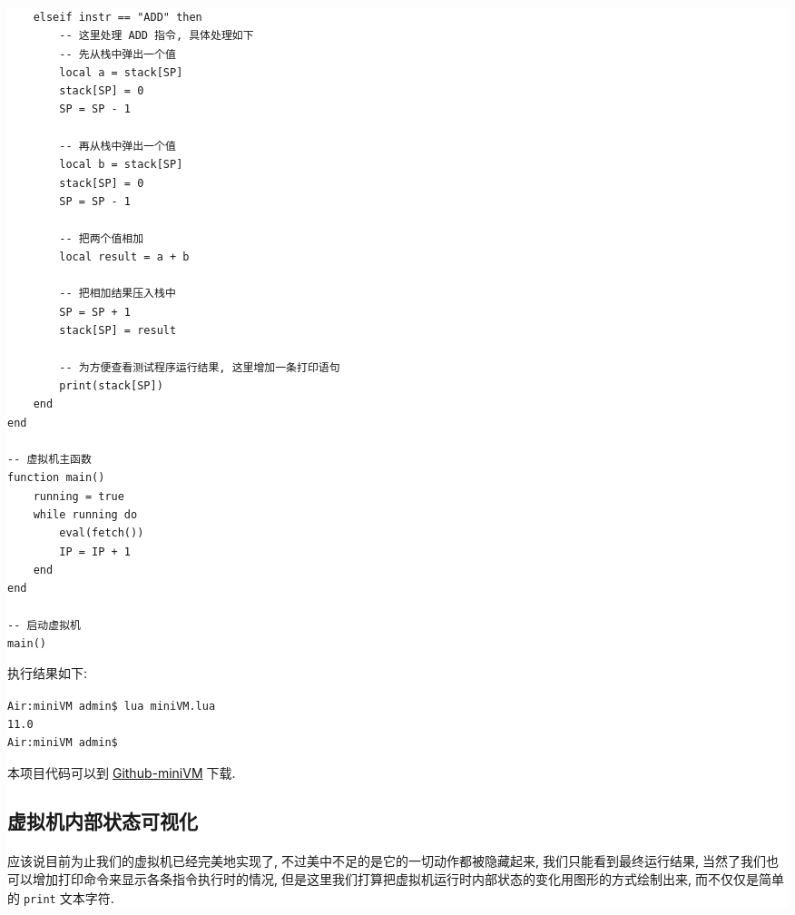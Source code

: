 ```
	elseif instr == "ADD" then  
		-- 这里处理 ADD 指令, 具体处理如下
		-- 先从栈中弹出一个值
		local a = stack[SP]
		stack[SP] = 0
		SP = SP - 1
            
		-- 再从栈中弹出一个值
		local b = stack[SP]
		stack[SP] = 0
		SP = SP - 1
	
		-- 把两个值相加
		local result = a + b
         
   		-- 把相加结果压入栈中   
		SP = SP + 1
		stack[SP] = result
		
		-- 为方便查看测试程序运行结果, 这里增加一条打印语句
		print(stack[SP])
	end
end

-- 虚拟机主函数
function main()
	running = true
	while running do
		eval(fetch())
		IP = IP + 1
	end
end

-- 启动虚拟机
main()
```

执行结果如下:

```
Air:miniVM admin$ lua miniVM.lua 
11.0
Air:miniVM admin$
```

本项目代码可以到 [Github-miniVM](https://github.com/FreeBlues/miniVM) 下载.


##	虚拟机内部状态可视化

应该说目前为止我们的虚拟机已经完美地实现了, 不过美中不足的是它的一切动作都被隐藏起来, 我们只能看到最终运行结果, 当然了我们也可以增加打印命令来显示各条指令执行时的情况, 但是这里我们打算把虚拟机运行时内部状态的变化用图形的方式绘制出来, 而不仅仅是简单的 `print` 文本字符.
